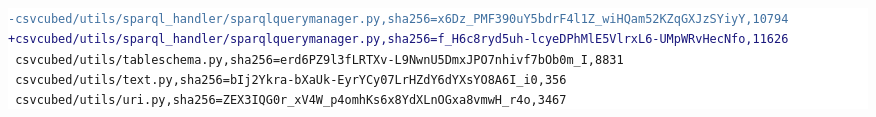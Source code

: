 ```diff
-csvcubed/utils/sparql_handler/sparqlquerymanager.py,sha256=x6Dz_PMF390uY5bdrF4l1Z_wiHQam52KZqGXJzSYiyY,10794
+csvcubed/utils/sparql_handler/sparqlquerymanager.py,sha256=f_H6c8ryd5uh-lcyeDPhMlE5VlrxL6-UMpWRvHecNfo,11626
 csvcubed/utils/tableschema.py,sha256=erd6PZ9l3fLRTXv-L9NwnU5DmxJPO7nhivf7bOb0m_I,8831
 csvcubed/utils/text.py,sha256=bIj2Ykra-bXaUk-EyrYCy07LrHZdY6dYXsYO8A6I_i0,356
 csvcubed/utils/uri.py,sha256=ZEX3IQG0r_xV4W_p4omhKs6x8YdXLnOGxa8vmwH_r4o,3467

